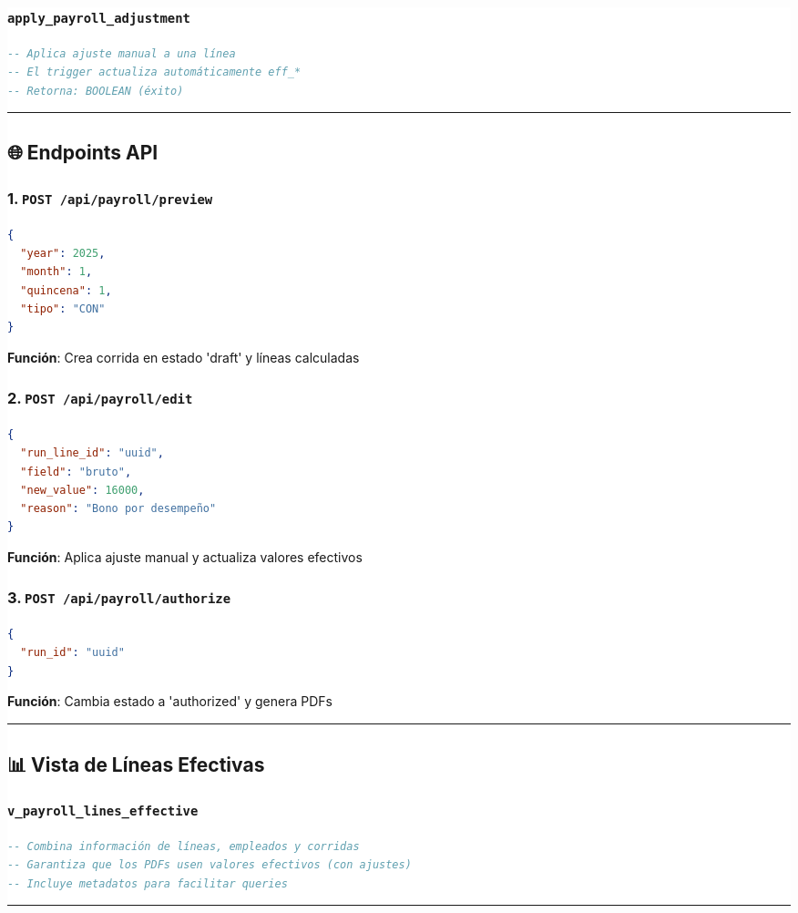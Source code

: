 ### **`apply_payroll_adjustment`**
```sql
-- Aplica ajuste manual a una línea
-- El trigger actualiza automáticamente eff_*
-- Retorna: BOOLEAN (éxito)
```

---

## 🌐 **Endpoints API**

### **1. `POST /api/payroll/preview`**
```json
{
  "year": 2025,
  "month": 1,
  "quincena": 1,
  "tipo": "CON"
}
```
**Función**: Crea corrida en estado 'draft' y líneas calculadas

### **2. `POST /api/payroll/edit`**
```json
{
  "run_line_id": "uuid",
  "field": "bruto",
  "new_value": 16000,
  "reason": "Bono por desempeño"
}
```
**Función**: Aplica ajuste manual y actualiza valores efectivos

### **3. `POST /api/payroll/authorize`**
```json
{
  "run_id": "uuid"
}
```
**Función**: Cambia estado a 'authorized' y genera PDFs

---

## 📊 **Vista de Líneas Efectivas**

### **`v_payroll_lines_effective`**
```sql
-- Combina información de líneas, empleados y corridas
-- Garantiza que los PDFs usen valores efectivos (con ajustes)
-- Incluye metadatos para facilitar queries
```

---